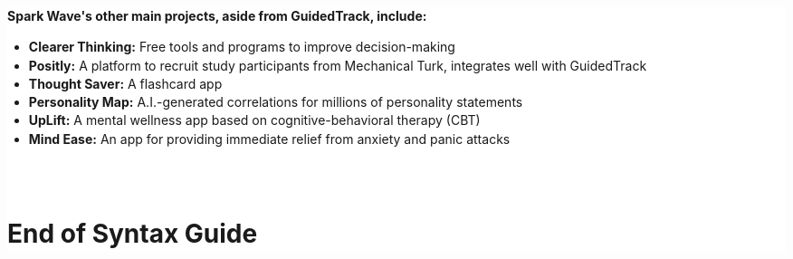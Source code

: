 **Spark Wave's other main projects, aside from GuidedTrack, include:**
- **Clearer Thinking:** Free tools and programs to improve decision-making
- **Positly:** A platform to recruit study participants from Mechanical Turk, integrates well with GuidedTrack
- **Thought Saver:** A flashcard app
- **Personality Map:** A.I.-generated correlations for millions of personality statements
- **UpLift:** A mental wellness app based on cognitive-behavioral therapy (CBT)
- **Mind Ease:** An app for providing immediate relief from anxiety and panic attacks

<br>

# End of Syntax Guide